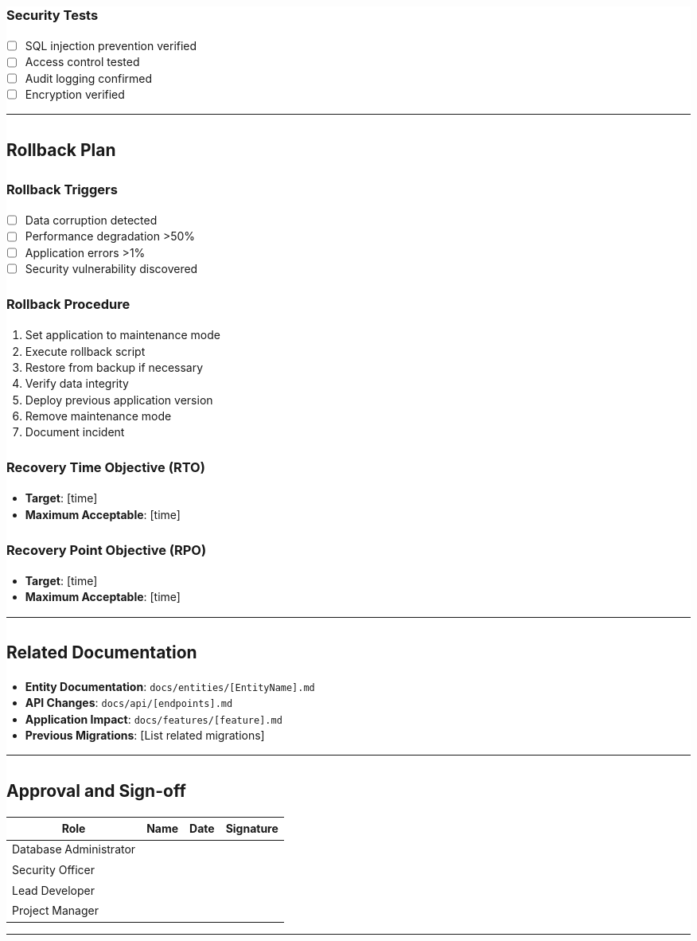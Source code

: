 ### Security Tests
- [ ] SQL injection prevention verified
- [ ] Access control tested
- [ ] Audit logging confirmed
- [ ] Encryption verified

---

## Rollback Plan

### Rollback Triggers
- [ ] Data corruption detected
- [ ] Performance degradation >50%
- [ ] Application errors >1%
- [ ] Security vulnerability discovered

### Rollback Procedure
1. Set application to maintenance mode
2. Execute rollback script
3. Restore from backup if necessary
4. Verify data integrity
5. Deploy previous application version
6. Remove maintenance mode
7. Document incident

### Recovery Time Objective (RTO)
- **Target**: [time]
- **Maximum Acceptable**: [time]

### Recovery Point Objective (RPO)
- **Target**: [time]
- **Maximum Acceptable**: [time]

---

## Related Documentation

- **Entity Documentation**: `docs/entities/[EntityName].md`
- **API Changes**: `docs/api/[endpoints].md`
- **Application Impact**: `docs/features/[feature].md`
- **Previous Migrations**: [List related migrations]

---

## Approval and Sign-off

| Role | Name | Date | Signature |
|------|------|------|-----------|
| Database Administrator | | | |
| Security Officer | | | |
| Lead Developer | | | |
| Project Manager | | | |

---
